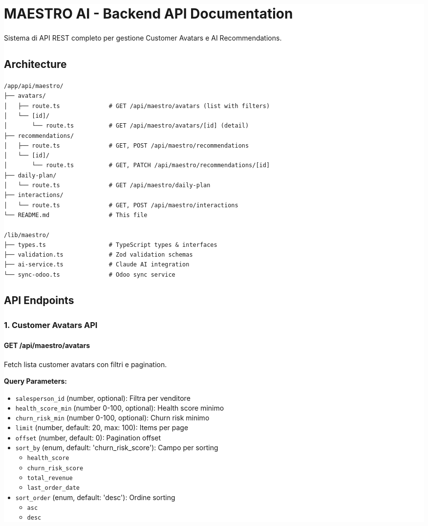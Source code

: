 # MAESTRO AI - Backend API Documentation

Sistema di API REST completo per gestione Customer Avatars e AI Recommendations.

## Architecture

```
/app/api/maestro/
├── avatars/
│   ├── route.ts              # GET /api/maestro/avatars (list with filters)
│   └── [id]/
│       └── route.ts          # GET /api/maestro/avatars/[id] (detail)
├── recommendations/
│   ├── route.ts              # GET, POST /api/maestro/recommendations
│   └── [id]/
│       └── route.ts          # GET, PATCH /api/maestro/recommendations/[id]
├── daily-plan/
│   └── route.ts              # GET /api/maestro/daily-plan
├── interactions/
│   └── route.ts              # GET, POST /api/maestro/interactions
└── README.md                 # This file

/lib/maestro/
├── types.ts                  # TypeScript types & interfaces
├── validation.ts             # Zod validation schemas
├── ai-service.ts             # Claude AI integration
└── sync-odoo.ts              # Odoo sync service
```

## API Endpoints

### 1. Customer Avatars API

#### GET /api/maestro/avatars

Fetch lista customer avatars con filtri e pagination.

**Query Parameters:**
- `salesperson_id` (number, optional): Filtra per venditore
- `health_score_min` (number 0-100, optional): Health score minimo
- `churn_risk_min` (number 0-100, optional): Churn risk minimo
- `limit` (number, default: 20, max: 100): Items per page
- `offset` (number, default: 0): Pagination offset
- `sort_by` (enum, default: 'churn_risk_score'): Campo per sorting
  - `health_score`
  - `churn_risk_score`
  - `total_revenue`
  - `last_order_date`
- `sort_order` (enum, default: 'desc'): Ordine sorting
  - `asc`
  - `desc`
